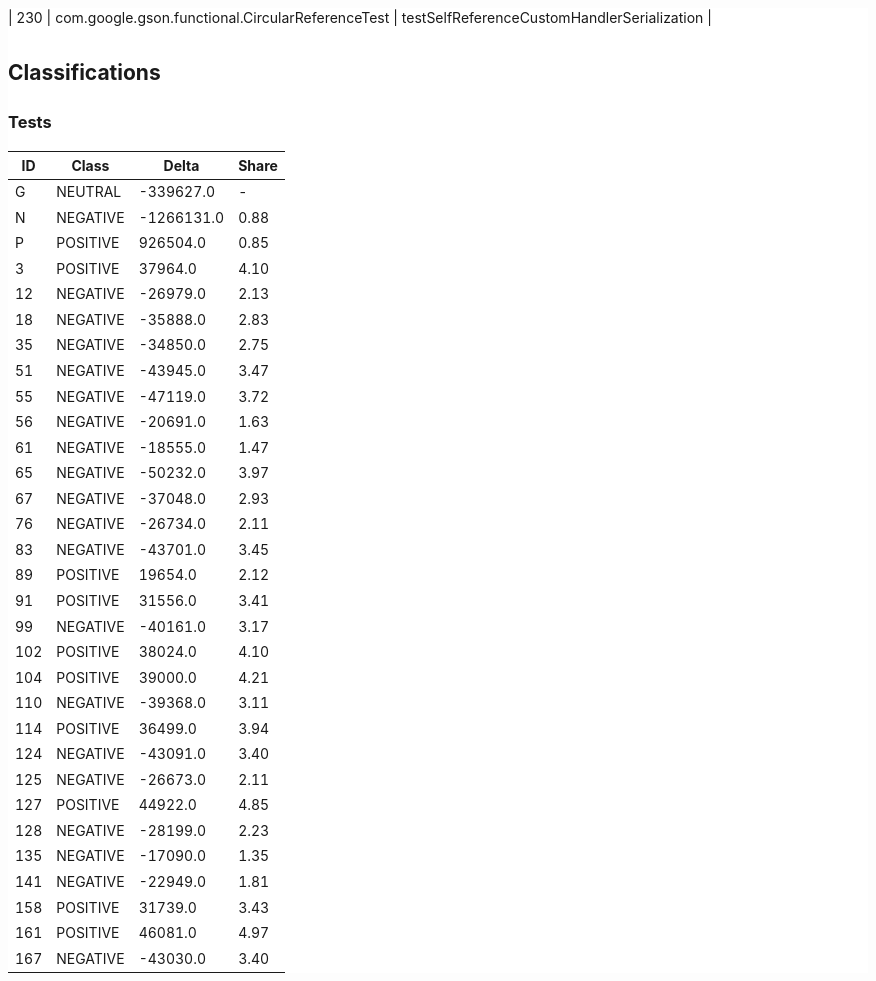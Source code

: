 | 230 | com.google.gson.functional.CircularReferenceTest | testSelfReferenceCustomHandlerSerialization |



## Classifications

### Tests
| ID | Class | Delta | Share |
| --- | --- | --- | --- |
| G | NEUTRAL | -339627.0 | - |
| N | NEGATIVE | -1266131.0 | 0.88 |
| P | POSITIVE | 926504.0 | 0.85 |
| 3 | POSITIVE | 37964.0 | 4.10 |
| 12 | NEGATIVE | -26979.0 | 2.13 |
| 18 | NEGATIVE | -35888.0 | 2.83 |
| 35 | NEGATIVE | -34850.0 | 2.75 |
| 51 | NEGATIVE | -43945.0 | 3.47 |
| 55 | NEGATIVE | -47119.0 | 3.72 |
| 56 | NEGATIVE | -20691.0 | 1.63 |
| 61 | NEGATIVE | -18555.0 | 1.47 |
| 65 | NEGATIVE | -50232.0 | 3.97 |
| 67 | NEGATIVE | -37048.0 | 2.93 |
| 76 | NEGATIVE | -26734.0 | 2.11 |
| 83 | NEGATIVE | -43701.0 | 3.45 |
| 89 | POSITIVE | 19654.0 | 2.12 |
| 91 | POSITIVE | 31556.0 | 3.41 |
| 99 | NEGATIVE | -40161.0 | 3.17 |
| 102 | POSITIVE | 38024.0 | 4.10 |
| 104 | POSITIVE | 39000.0 | 4.21 |
| 110 | NEGATIVE | -39368.0 | 3.11 |
| 114 | POSITIVE | 36499.0 | 3.94 |
| 124 | NEGATIVE | -43091.0 | 3.40 |
| 125 | NEGATIVE | -26673.0 | 2.11 |
| 127 | POSITIVE | 44922.0 | 4.85 |
| 128 | NEGATIVE | -28199.0 | 2.23 |
| 135 | NEGATIVE | -17090.0 | 1.35 |
| 141 | NEGATIVE | -22949.0 | 1.81 |
| 158 | POSITIVE | 31739.0 | 3.43 |
| 161 | POSITIVE | 46081.0 | 4.97 |
| 167 | NEGATIVE | -43030.0 | 3.40 |